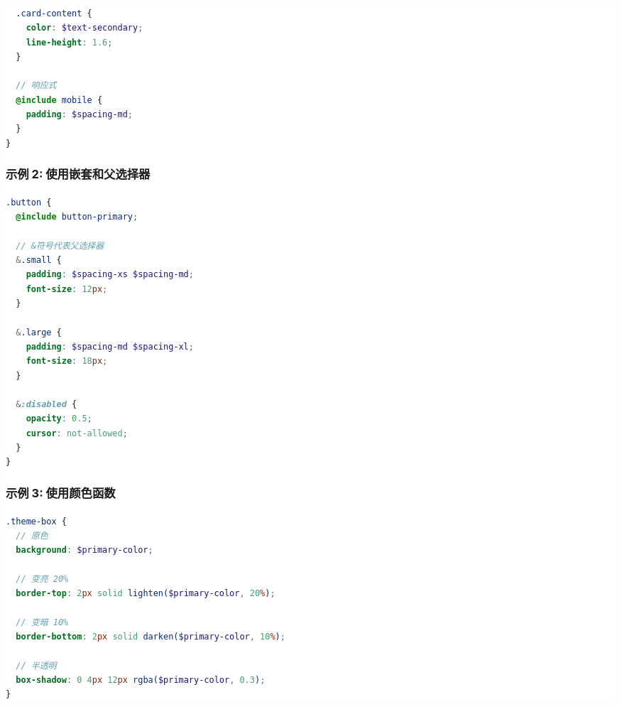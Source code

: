 ```scss
  .card-content {
    color: $text-secondary;
    line-height: 1.6;
  }
  
  // 响应式
  @include mobile {
    padding: $spacing-md;
  }
}
```

### 示例 2: 使用嵌套和父选择器

```scss
.button {
  @include button-primary;
  
  // &符号代表父选择器
  &.small {
    padding: $spacing-xs $spacing-md;
    font-size: 12px;
  }
  
  &.large {
    padding: $spacing-md $spacing-xl;
    font-size: 18px;
  }
  
  &:disabled {
    opacity: 0.5;
    cursor: not-allowed;
  }
}
```

### 示例 3: 使用颜色函数

```scss
.theme-box {
  // 原色
  background: $primary-color;
  
  // 变亮 20%
  border-top: 2px solid lighten($primary-color, 20%);
  
  // 变暗 10%
  border-bottom: 2px solid darken($primary-color, 10%);
  
  // 半透明
  box-shadow: 0 4px 12px rgba($primary-color, 0.3);
}
```
